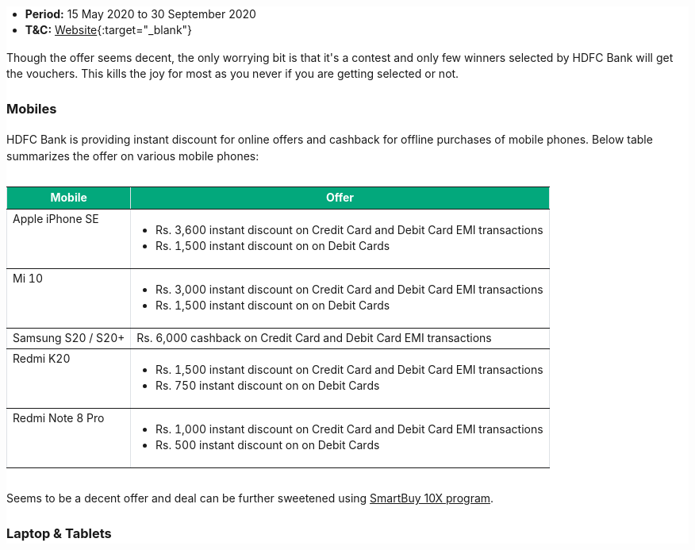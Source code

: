 - **Period:** 15 May 2020 to 30 September 2020
- **T&C:** [Website](https://offers.smartbuy.hdfcbank.com/offer_details/15238){:target="\_blank"}
 
Though the offer seems decent, the only worrying bit is that it's a contest and only few winners selected by HDFC Bank will get the vouchers. This kills the joy for most as you never if you are getting selected or not.
 
### Mobiles
 
HDFC Bank is providing instant discount for online offers and cashback for offline purchases of mobile phones. Below table summarizes the offer on various mobile phones:
 
<table  width="100%" border="1" cellspacing="0" cellpadding="5" style="border: 1px #dee2e6; border-collapse: collapse; margin-top: 2rem; margin-bottom: 2rem;display: block;overflow-x: auto;">
<thead bgcolor="#03a87c" style="color: #ffffff;font-weight: bold;">
 <tr>
   <th>Mobile</th>
   <th>Offer</th>
 </tr>
</thead>
<tbody>
 <tr>
   <td>Apple iPhone SE</td>
   <td><ul><li>Rs. 3,600 instant discount on Credit Card and Debit Card EMI transactions</li><li>Rs. 1,500 instant discount on on Debit Cards</li></ul></td>
 </tr>
 <tr>
   <td>Mi 10</td>
   <td><ul><li>Rs. 3,000 instant discount on Credit Card and Debit Card EMI transactions</li><li>Rs. 1,500 instant discount on on Debit Cards</li></ul></td>
 </tr>
 <tr>
   <td>Samsung S20 / S20+</td>
   <td>Rs. 6,000 cashback on Credit Card and Debit Card EMI transactions</td>
 </tr>
 <tr>
   <td>Redmi K20</td>
   <td><ul><li>Rs. 1,500 instant discount on Credit Card and Debit Card EMI transactions</li><li>Rs. 750 instant discount on on Debit Cards</li></ul></td>
 </tr>
 <tr>
   <td>Redmi Note 8 Pro</td>
   <td><ul><li>Rs. 1,000 instant discount on Credit Card and Debit Card EMI transactions</li><li>Rs. 500 instant discount on on Debit Cards</li></ul></td>
 </tr>
</tbody>
</table>
 
Seems to be a decent offer and deal can be further sweetened using [SmartBuy 10X program](/hdfc-smartbuy-10x-program-major-devaluation-from-june-2020/).
 
### Laptop & Tablets
 